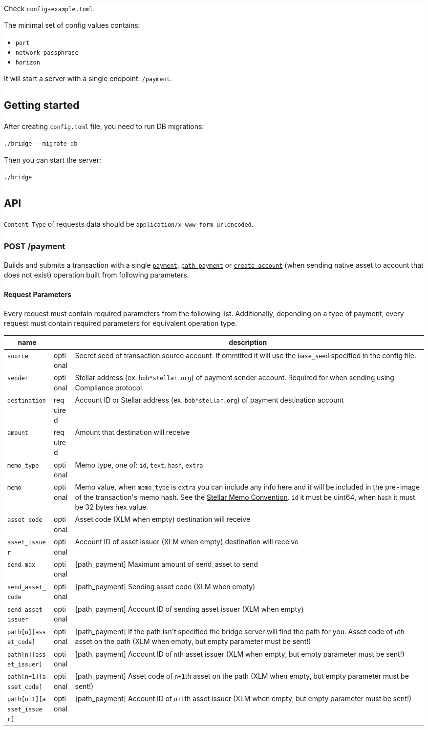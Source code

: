 Check [`config-example.toml`](./config-example.toml).

The minimal set of config values contains:
* `port`
* `network_passphrase`
* `horizon`

It will start a server with a single endpoint: `/payment`.

## Getting started

After creating `config.toml` file, you need to run DB migrations:
```
./bridge --migrate-db
```

Then you can start the server:
```
./bridge
```

## API

`Content-Type` of requests data should be `application/x-www-form-urlencoded`.

### POST /payment

Builds and submits a transaction with a single [`payment`](https://www.stellar.org/developers/learn/concepts/list-of-operations.html#payment), [`path_payment`](https://www.stellar.org/developers/learn/concepts/list-of-operations.html#path-payment) or [`create_account`](https://www.stellar.org/developers/learn/concepts/list-of-operations.html#create-account) (when sending native asset to account that does not exist) operation built from following parameters.

#### Request Parameters

Every request must contain required parameters from the following list. Additionally, depending on a type of payment, every request must contain required parameters for equivalent operation type.

name |  | description
--- | --- | ---
`source` | optional | Secret seed of transaction source account. If ommitted it will use the `base_seed` specified in the config file.
`sender` | optional | Stellar address (ex. `bob*stellar.org`) of payment sender account. Required for when sending using Compliance protocol.
`destination` | required | Account ID or Stellar address (ex. `bob*stellar.org`) of payment destination account
`amount` | required | Amount that destination will receive
`memo_type` | optional | Memo type, one of: `id`, `text`, `hash`, `extra`
`memo` | optional | Memo value, when `memo_type` is `extra` you can include any info here and it will be included in the pre-image of the transaction's memo hash. See the [Stellar Memo Convention](https://github.com/stellar/stellar-protocol/issues/28). `id` it must be uint64, when `hash` it must be 32 bytes hex value.  
`asset_code` | optional | Asset code (XLM when empty) destination will receive
`asset_issuer` | optional | Account ID of asset issuer (XLM when empty) destination will receive
`send_max` | optional | [path_payment] Maximum amount of send_asset to send
`send_asset_code` | optional | [path_payment] Sending asset code (XLM when empty)
`send_asset_issuer` | optional | [path_payment] Account ID of sending asset issuer (XLM when empty)
`path[n][asset_code]` | optional | [path_payment] If the path isn't specified the bridge server will find the path for you. Asset code of `n`th asset on the path (XLM when empty, but empty parameter must be sent!)
`path[n][asset_issuer]` | optional | [path_payment] Account ID of `n`th asset issuer (XLM when empty, but empty parameter must be sent!)
`path[n+1][asset_code]` | optional | [path_payment] Asset code of `n+1`th asset on the path (XLM when empty, but empty parameter must be sent!)
`path[n+1][asset_issuer]` | optional | [path_payment] Account ID of `n+1`th asset issuer (XLM when empty, but empty parameter must be sent!)